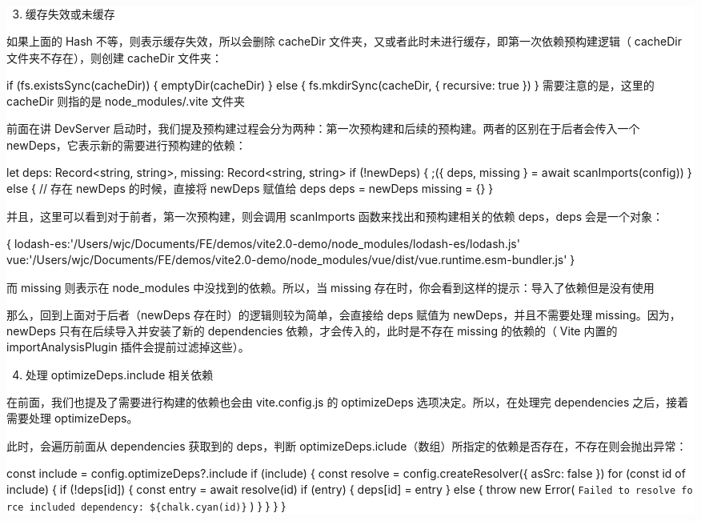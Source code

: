 3. 缓存失效或未缓存

如果上面的 Hash 不等，则表示缓存失效，所以会删除 cacheDir 文件夹，又或者此时未进行缓存，即第一次依赖预构建逻辑（ cacheDir 文件夹不存在），则创建 cacheDir 文件夹：

 if (fs.existsSync(cacheDir)) {
    emptyDir(cacheDir)
  } else {
    fs.mkdirSync(cacheDir, { recursive: true })
  }
需要注意的是，这里的 cacheDir 则指的是 node_modules/.vite 文件夹

前面在讲 DevServer 启动时，我们提及预构建过程会分为两种：第一次预构建和后续的预构建。两者的区别在于后者会传入一个 newDeps，它表示新的需要进行预构建的依赖：

let deps: Record<string, string>, missing: Record<string, string>
if (!newDeps) {
  ;({ deps, missing } = await scanImports(config))
} else {
  // 存在 newDeps 的时候，直接将 newDeps 赋值给 deps
  deps = newDeps
  missing = {}
}

并且，这里可以看到对于前者，第一次预构建，则会调用 scanImports 函数来找出和预构建相关的依赖 deps，deps 会是一个对象：

{
  lodash-es:'/Users/wjc/Documents/FE/demos/vite2.0-demo/node_modules/lodash-es/lodash.js'
  vue:'/Users/wjc/Documents/FE/demos/vite2.0-demo/node_modules/vue/dist/vue.runtime.esm-bundler.js'
}

而 missing 则表示在 node_modules 中没找到的依赖。所以，当 missing 存在时，你会看到这样的提示：导入了依赖但是没有使用

那么，回到上面对于后者（newDeps 存在时）的逻辑则较为简单，会直接给 deps 赋值为 newDeps，并且不需要处理 missing。因为，newDeps 只有在后续导入并安装了新的 dependencies 依赖，才会传入的，此时是不存在 missing 的依赖的（ Vite 内置的 importAnalysisPlugin 插件会提前过滤掉这些）。

4. 处理 optimizeDeps.include 相关依赖

在前面，我们也提及了需要进行构建的依赖也会由 vite.config.js 的 optimizeDeps 选项决定。所以，在处理完 dependencies 之后，接着需要处理 optimizeDeps。

此时，会遍历前面从 dependencies 获取到的 deps，判断 optimizeDeps.iclude（数组）所指定的依赖是否存在，不存在则会抛出异常：

const include = config.optimizeDeps?.include
  if (include) {
    const resolve = config.createResolver({ asSrc: false })
    for (const id of include) {
      if (!deps[id]) {
        const entry = await resolve(id)
        if (entry) {
          deps[id] = entry
        } else {
          throw new Error(
            `Failed to resolve force included dependency: ${chalk.cyan(id)}`
          )
        }
      }
    }
  }
